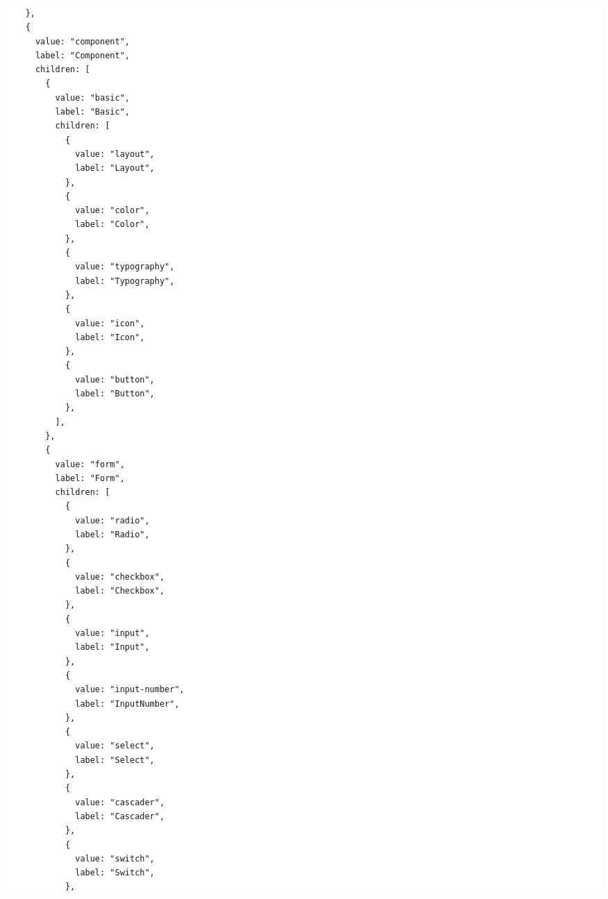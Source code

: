 ```html
    },
    {
      value: "component",
      label: "Component",
      children: [
        {
          value: "basic",
          label: "Basic",
          children: [
            {
              value: "layout",
              label: "Layout",
            },
            {
              value: "color",
              label: "Color",
            },
            {
              value: "typography",
              label: "Typography",
            },
            {
              value: "icon",
              label: "Icon",
            },
            {
              value: "button",
              label: "Button",
            },
          ],
        },
        {
          value: "form",
          label: "Form",
          children: [
            {
              value: "radio",
              label: "Radio",
            },
            {
              value: "checkbox",
              label: "Checkbox",
            },
            {
              value: "input",
              label: "Input",
            },
            {
              value: "input-number",
              label: "InputNumber",
            },
            {
              value: "select",
              label: "Select",
            },
            {
              value: "cascader",
              label: "Cascader",
            },
            {
              value: "switch",
              label: "Switch",
            },
```